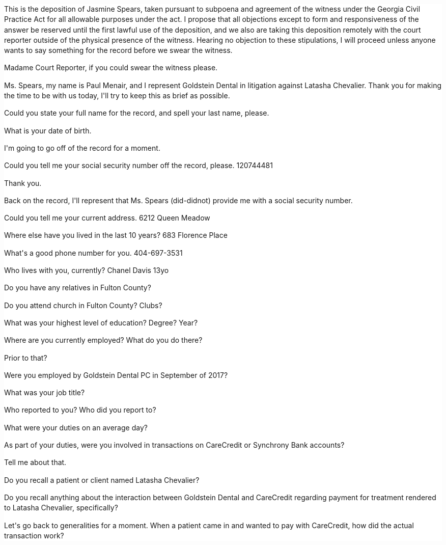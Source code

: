 
This is the deposition of Jasmine Spears, taken pursuant to subpoena and agreement of the witness under the Georgia Civil Practice Act for all allowable purposes under the act. I propose that all objections except to form and responsiveness of the answer be reserved until the first lawful use of the deposition, and we also are taking this deposition remotely with the court reporter outside of the physical presence of the witness. Hearing no objection to these stipulations, I will proceed unless anyone wants to say something for the record before we swear the witness.

Madame Court Reporter, if you could swear the witness please.

Ms. Spears, my name is Paul Menair, and I represent Goldstein Dental in litigation against Latasha Chevalier. Thank you for making the time to be with us today, I'll try to keep this as brief as possible.

Could you state your full name for the record, and spell your last name, please.

What is your date of birth.

I'm going to go off of the record for a moment.

Could you tell me your social security number off the record, please. 120744481

Thank you.

Back on the record, I'll represent that Ms. Spears (did-didnot) provide me with a social security number.

Could you tell me your current address. 6212 Queen Meadow

Where else have you lived in the last 10 years? 683 Florence Place

What's a good phone number for you. 404-697-3531

Who lives with you, currently? Chanel Davis 13yo 

Do you have any relatives in Fulton County?

Do you attend church in Fulton County? Clubs?

What was your highest level of education? Degree? Year? 

Where are you currently employed? What do you do there? 

Prior to that? 

Were you employed by Goldstein Dental PC in September of 2017?

What was your job title?

Who reported to you? Who did you report to?

What were your duties on an average day?

As part of your duties, were you involved in transactions on CareCredit or Synchrony Bank accounts?

Tell me about that.

Do you recall a patient or client named Latasha Chevalier?

Do you recall anything about the interaction between Goldstein Dental and CareCredit regarding payment for treatment rendered to Latasha Chevalier, specifically?

Let's go back to generalities for a moment. When a patient came in and wanted to pay with CareCredit, how did the actual transaction work?
